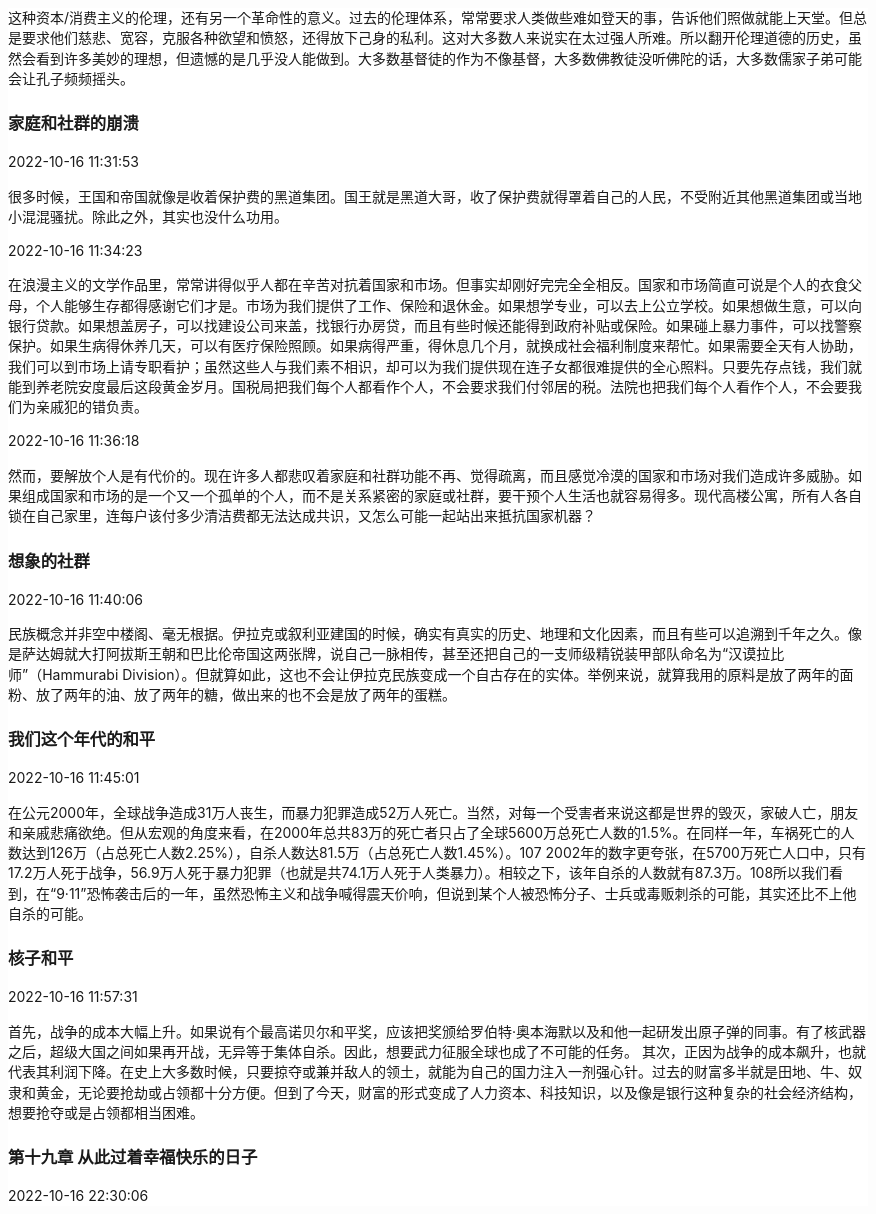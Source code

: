 这种资本/消费主义的伦理，还有另一个革命性的意义。过去的伦理体系，常常要求人类做些难如登天的事，告诉他们照做就能上天堂。但总是要求他们慈悲、宽容，克服各种欲望和愤怒，还得放下己身的私利。这对大多数人来说实在太过强人所难。所以翻开伦理道德的历史，虽然会看到许多美妙的理想，但遗憾的是几乎没人能做到。大多数基督徒的作为不像基督，大多数佛教徒没听佛陀的话，大多数儒家子弟可能会让孔子频频摇头。



### 家庭和社群的崩溃

2022-10-16 11:31:53

很多时候，王国和帝国就像是收着保护费的黑道集团。国王就是黑道大哥，收了保护费就得罩着自己的人民，不受附近其他黑道集团或当地小混混骚扰。除此之外，其实也没什么功用。

2022-10-16 11:34:23

在浪漫主义的文学作品里，常常讲得似乎人都在辛苦对抗着国家和市场。但事实却刚好完完全全相反。国家和市场简直可说是个人的衣食父母，个人能够生存都得感谢它们才是。市场为我们提供了工作、保险和退休金。如果想学专业，可以去上公立学校。如果想做生意，可以向银行贷款。如果想盖房子，可以找建设公司来盖，找银行办房贷，而且有些时候还能得到政府补贴或保险。如果碰上暴力事件，可以找警察保护。如果生病得休养几天，可以有医疗保险照顾。如果病得严重，得休息几个月，就换成社会福利制度来帮忙。如果需要全天有人协助，我们可以到市场上请专职看护；虽然这些人与我们素不相识，却可以为我们提供现在连子女都很难提供的全心照料。只要先存点钱，我们就能到养老院安度最后这段黄金岁月。国税局把我们每个人都看作个人，不会要求我们付邻居的税。法院也把我们每个人看作个人，不会要我们为亲戚犯的错负责。

2022-10-16 11:36:18

然而，要解放个人是有代价的。现在许多人都悲叹着家庭和社群功能不再、觉得疏离，而且感觉冷漠的国家和市场对我们造成许多威胁。如果组成国家和市场的是一个又一个孤单的个人，而不是关系紧密的家庭或社群，要干预个人生活也就容易得多。现代高楼公寓，所有人各自锁在自己家里，连每户该付多少清洁费都无法达成共识，又怎么可能一起站出来抵抗国家机器？



### 想象的社群

2022-10-16 11:40:06

民族概念并非空中楼阁、毫无根据。伊拉克或叙利亚建国的时候，确实有真实的历史、地理和文化因素，而且有些可以追溯到千年之久。像是萨达姆就大打阿拔斯王朝和巴比伦帝国这两张牌，说自己一脉相传，甚至还把自己的一支师级精锐装甲部队命名为“汉谟拉比师”（Hammurabi Division）。但就算如此，这也不会让伊拉克民族变成一个自古存在的实体。举例来说，就算我用的原料是放了两年的面粉、放了两年的油、放了两年的糖，做出来的也不会是放了两年的蛋糕。



### 我们这个年代的和平

2022-10-16 11:45:01

在公元2000年，全球战争造成31万人丧生，而暴力犯罪造成52万人死亡。当然，对每一个受害者来说这都是世界的毁灭，家破人亡，朋友和亲戚悲痛欲绝。但从宏观的角度来看，在2000年总共83万的死亡者只占了全球5600万总死亡人数的1.5%。在同样一年，车祸死亡的人数达到126万（占总死亡人数2.25%），自杀人数达81.5万（占总死亡人数1.45%）。107
2002年的数字更夸张，在5700万死亡人口中，只有17.2万人死于战争，56.9万人死于暴力犯罪（也就是共74.1万人死于人类暴力）。相较之下，该年自杀的人数就有87.3万。108所以我们看到，在“9·11”恐怖袭击后的一年，虽然恐怖主义和战争喊得震天价响，但说到某个人被恐怖分子、士兵或毒贩刺杀的可能，其实还比不上他自杀的可能。



### 核子和平

2022-10-16 11:57:31

首先，战争的成本大幅上升。如果说有个最高诺贝尔和平奖，应该把奖颁给罗伯特·奥本海默以及和他一起研发出原子弹的同事。有了核武器之后，超级大国之间如果再开战，无异等于集体自杀。因此，想要武力征服全球也成了不可能的任务。
其次，正因为战争的成本飙升，也就代表其利润下降。在史上大多数时候，只要掠夺或兼并敌人的领土，就能为自己的国力注入一剂强心针。过去的财富多半就是田地、牛、奴隶和黄金，无论要抢劫或占领都十分方便。但到了今天，财富的形式变成了人力资本、科技知识，以及像是银行这种复杂的社会经济结构，想要抢夺或是占领都相当困难。



### 第十九章 从此过着幸福快乐的日子

2022-10-16 22:30:06
